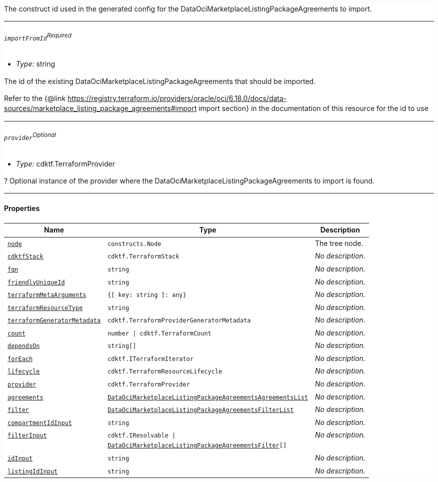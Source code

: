 The construct id used in the generated config for the DataOciMarketplaceListingPackageAgreements to import.

---

###### `importFromId`<sup>Required</sup> <a name="importFromId" id="rhizo-co-terraform-provider-oci.dataOciMarketplaceListingPackageAgreements.DataOciMarketplaceListingPackageAgreements.generateConfigForImport.parameter.importFromId"></a>

- *Type:* string

The id of the existing DataOciMarketplaceListingPackageAgreements that should be imported.

Refer to the {@link https://registry.terraform.io/providers/oracle/oci/6.18.0/docs/data-sources/marketplace_listing_package_agreements#import import section} in the documentation of this resource for the id to use

---

###### `provider`<sup>Optional</sup> <a name="provider" id="rhizo-co-terraform-provider-oci.dataOciMarketplaceListingPackageAgreements.DataOciMarketplaceListingPackageAgreements.generateConfigForImport.parameter.provider"></a>

- *Type:* cdktf.TerraformProvider

? Optional instance of the provider where the DataOciMarketplaceListingPackageAgreements to import is found.

---

#### Properties <a name="Properties" id="Properties"></a>

| **Name** | **Type** | **Description** |
| --- | --- | --- |
| <code><a href="#rhizo-co-terraform-provider-oci.dataOciMarketplaceListingPackageAgreements.DataOciMarketplaceListingPackageAgreements.property.node">node</a></code> | <code>constructs.Node</code> | The tree node. |
| <code><a href="#rhizo-co-terraform-provider-oci.dataOciMarketplaceListingPackageAgreements.DataOciMarketplaceListingPackageAgreements.property.cdktfStack">cdktfStack</a></code> | <code>cdktf.TerraformStack</code> | *No description.* |
| <code><a href="#rhizo-co-terraform-provider-oci.dataOciMarketplaceListingPackageAgreements.DataOciMarketplaceListingPackageAgreements.property.fqn">fqn</a></code> | <code>string</code> | *No description.* |
| <code><a href="#rhizo-co-terraform-provider-oci.dataOciMarketplaceListingPackageAgreements.DataOciMarketplaceListingPackageAgreements.property.friendlyUniqueId">friendlyUniqueId</a></code> | <code>string</code> | *No description.* |
| <code><a href="#rhizo-co-terraform-provider-oci.dataOciMarketplaceListingPackageAgreements.DataOciMarketplaceListingPackageAgreements.property.terraformMetaArguments">terraformMetaArguments</a></code> | <code>{[ key: string ]: any}</code> | *No description.* |
| <code><a href="#rhizo-co-terraform-provider-oci.dataOciMarketplaceListingPackageAgreements.DataOciMarketplaceListingPackageAgreements.property.terraformResourceType">terraformResourceType</a></code> | <code>string</code> | *No description.* |
| <code><a href="#rhizo-co-terraform-provider-oci.dataOciMarketplaceListingPackageAgreements.DataOciMarketplaceListingPackageAgreements.property.terraformGeneratorMetadata">terraformGeneratorMetadata</a></code> | <code>cdktf.TerraformProviderGeneratorMetadata</code> | *No description.* |
| <code><a href="#rhizo-co-terraform-provider-oci.dataOciMarketplaceListingPackageAgreements.DataOciMarketplaceListingPackageAgreements.property.count">count</a></code> | <code>number \| cdktf.TerraformCount</code> | *No description.* |
| <code><a href="#rhizo-co-terraform-provider-oci.dataOciMarketplaceListingPackageAgreements.DataOciMarketplaceListingPackageAgreements.property.dependsOn">dependsOn</a></code> | <code>string[]</code> | *No description.* |
| <code><a href="#rhizo-co-terraform-provider-oci.dataOciMarketplaceListingPackageAgreements.DataOciMarketplaceListingPackageAgreements.property.forEach">forEach</a></code> | <code>cdktf.ITerraformIterator</code> | *No description.* |
| <code><a href="#rhizo-co-terraform-provider-oci.dataOciMarketplaceListingPackageAgreements.DataOciMarketplaceListingPackageAgreements.property.lifecycle">lifecycle</a></code> | <code>cdktf.TerraformResourceLifecycle</code> | *No description.* |
| <code><a href="#rhizo-co-terraform-provider-oci.dataOciMarketplaceListingPackageAgreements.DataOciMarketplaceListingPackageAgreements.property.provider">provider</a></code> | <code>cdktf.TerraformProvider</code> | *No description.* |
| <code><a href="#rhizo-co-terraform-provider-oci.dataOciMarketplaceListingPackageAgreements.DataOciMarketplaceListingPackageAgreements.property.agreements">agreements</a></code> | <code><a href="#rhizo-co-terraform-provider-oci.dataOciMarketplaceListingPackageAgreements.DataOciMarketplaceListingPackageAgreementsAgreementsList">DataOciMarketplaceListingPackageAgreementsAgreementsList</a></code> | *No description.* |
| <code><a href="#rhizo-co-terraform-provider-oci.dataOciMarketplaceListingPackageAgreements.DataOciMarketplaceListingPackageAgreements.property.filter">filter</a></code> | <code><a href="#rhizo-co-terraform-provider-oci.dataOciMarketplaceListingPackageAgreements.DataOciMarketplaceListingPackageAgreementsFilterList">DataOciMarketplaceListingPackageAgreementsFilterList</a></code> | *No description.* |
| <code><a href="#rhizo-co-terraform-provider-oci.dataOciMarketplaceListingPackageAgreements.DataOciMarketplaceListingPackageAgreements.property.compartmentIdInput">compartmentIdInput</a></code> | <code>string</code> | *No description.* |
| <code><a href="#rhizo-co-terraform-provider-oci.dataOciMarketplaceListingPackageAgreements.DataOciMarketplaceListingPackageAgreements.property.filterInput">filterInput</a></code> | <code>cdktf.IResolvable \| <a href="#rhizo-co-terraform-provider-oci.dataOciMarketplaceListingPackageAgreements.DataOciMarketplaceListingPackageAgreementsFilter">DataOciMarketplaceListingPackageAgreementsFilter</a>[]</code> | *No description.* |
| <code><a href="#rhizo-co-terraform-provider-oci.dataOciMarketplaceListingPackageAgreements.DataOciMarketplaceListingPackageAgreements.property.idInput">idInput</a></code> | <code>string</code> | *No description.* |
| <code><a href="#rhizo-co-terraform-provider-oci.dataOciMarketplaceListingPackageAgreements.DataOciMarketplaceListingPackageAgreements.property.listingIdInput">listingIdInput</a></code> | <code>string</code> | *No description.* |